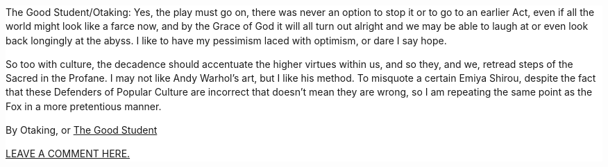 The Good Student/Otaking: Yes, the play must go on, there was never an option to stop it or to go to an earlier Act, even if all the world might look like a farce now, and by the Grace of God it will all turn out alright and we may be able to laugh at or even look back longingly at the abyss. I like to have my pessimism laced with optimism, or dare I say hope.

So too with culture, the decadence should accentuate the higher virtues within us, and so they, and we, retread steps of the Sacred in the Profane. I may not like Andy Warhol’s art, but I like his method. To misquote a certain Emiya Shirou, despite the fact that these Defenders of Popular Culture are incorrect that doesn’t mean they are wrong, so I am repeating the same point as the Fox in a more pretentious manner.

By Otaking, or [The Good Student](https://www.youtube.com/channel/UCA4gWcOoz_FXrtTEemTOtfw?view_as=subscriber/videos)

[LEAVE A COMMENT HERE.](http://otaking.bbs.fc2.com/)
